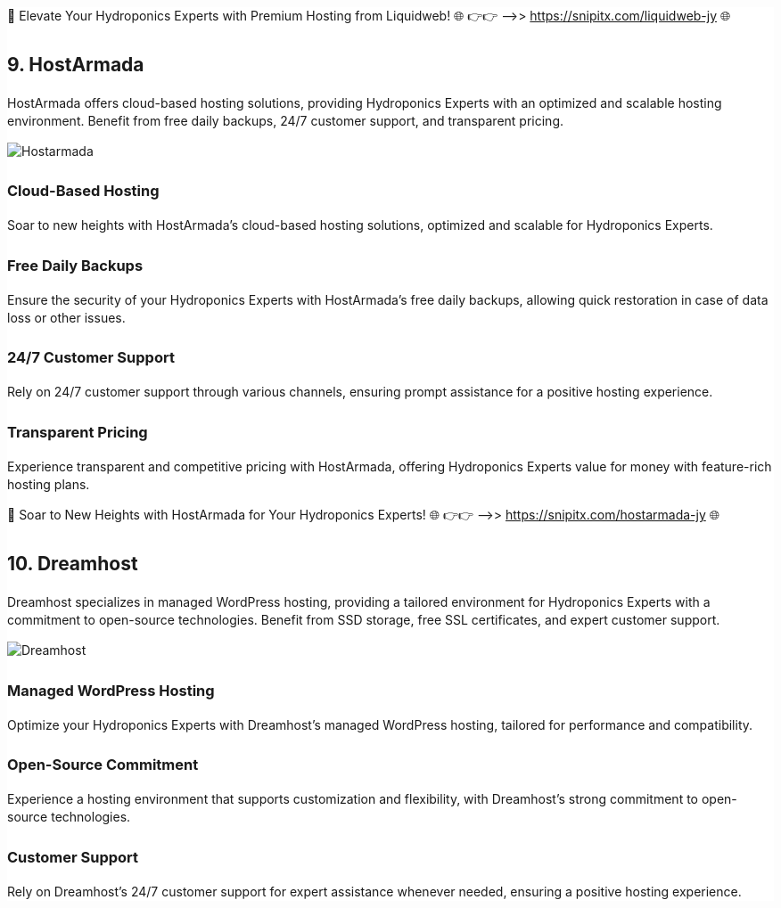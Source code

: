 🚀 Elevate Your Hydroponics Experts with Premium Hosting from Liquidweb! 🌐
👉👉 -->> https://snipitx.com/liquidweb-jy 🌐

## 9. HostArmada

HostArmada offers cloud-based hosting solutions, providing Hydroponics Experts with an optimized and scalable hosting environment. Benefit from free daily backups, 24/7 customer support, and transparent pricing.

![Hostarmada](https://i.imgur.com/KFbdf3o.jpeg "Hostarmada Hosting")

### Cloud-Based Hosting
Soar to new heights with HostArmada’s cloud-based hosting solutions, optimized and scalable for Hydroponics Experts.

### Free Daily Backups
Ensure the security of your Hydroponics Experts with HostArmada’s free daily backups, allowing quick restoration in case of data loss or other issues.

### 24/7 Customer Support
Rely on 24/7 customer support through various channels, ensuring prompt assistance for a positive hosting experience.

### Transparent Pricing
Experience transparent and competitive pricing with HostArmada, offering Hydroponics Experts value for money with feature-rich hosting plans.

🚀 Soar to New Heights with HostArmada for Your Hydroponics Experts! 🌐
👉👉 -->> https://snipitx.com/hostarmada-jy 🌐

## 10. Dreamhost

Dreamhost specializes in managed WordPress hosting, providing a tailored environment for Hydroponics Experts with a commitment to open-source technologies. Benefit from SSD storage, free SSL certificates, and expert customer support.

![Dreamhost](https://i.imgur.com/rXIg8ip.jpeg "Dreamhost Hosting")

### Managed WordPress Hosting
Optimize your Hydroponics Experts with Dreamhost’s managed WordPress hosting, tailored for performance and compatibility.

### Open-Source Commitment
Experience a hosting environment that supports customization and flexibility, with Dreamhost’s strong commitment to open-source technologies.

### Customer Support
Rely on Dreamhost’s 24/7 customer support for expert assistance whenever needed, ensuring a positive hosting experience.

